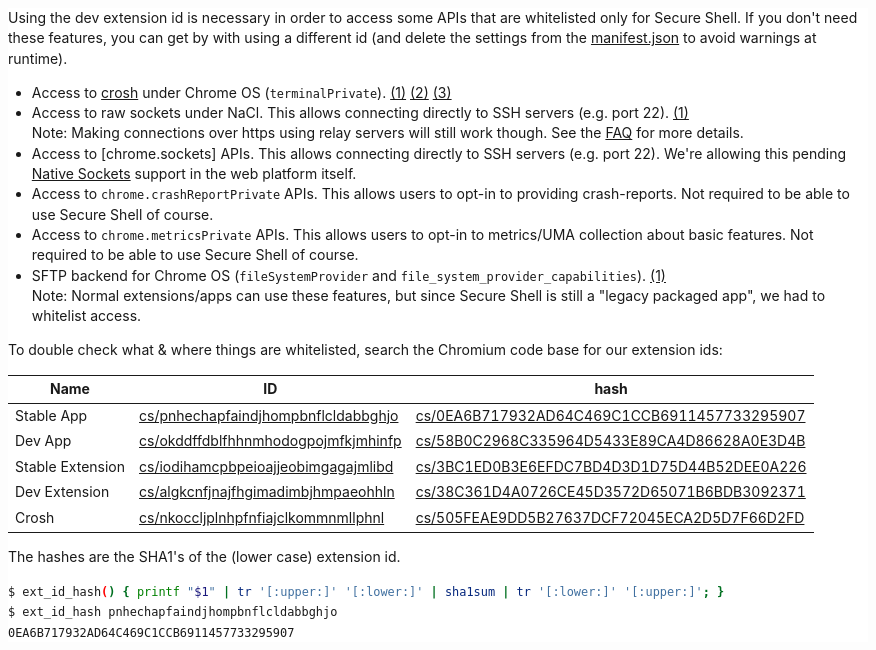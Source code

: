 Using the dev extension id is necessary in order to access some APIs that are
whitelisted only for Secure Shell.  If you don't need these features, you can
get by with using a different id (and delete the settings from the
[manifest.json] to avoid warnings at runtime).

* Access to [crosh] under Chrome OS (`terminalPrivate`).
  [(1)](https://cs.chromium.org/search/?q=terminalPrivate)
  [(2)](https://cs.chromium.org/chromium/src/chrome/common/extensions/api/terminal_private.json)
  [(3)](https://cs.chromium.org/chromium/src/chrome/browser/extensions/api/terminal/terminal_extension_helper.cc)
* Access to raw sockets under NaCl.  This allows connecting directly to SSH
  servers (e.g. port 22).
  [(1)](https://cs.chromium.org/search/?q=kPredefinedAllowedSocketOrigins)
  <br>
  Note: Making connections over https using relay servers will still work
  though.  See the [FAQ] for more details.
* Access to [chrome.sockets] APIs.  This allows connecting directly to SSH
  servers (e.g. port 22).  We're allowing this pending [Native Sockets] support
  in the web platform itself.
* Access to `chrome.crashReportPrivate` APIs.
  This allows users to opt-in to providing crash-reports.
  Not required to be able to use Secure Shell of course.
* Access to `chrome.metricsPrivate` APIs.
  This allows users to opt-in to metrics/UMA collection about basic features.
  Not required to be able to use Secure Shell of course.
* SFTP backend for Chrome OS (`fileSystemProvider` and
  `file_system_provider_capabilities`).
  [(1)](https://cs.chromium.org/chromium/src/chrome/common/extensions/api/_permission_features.json)
  <br>
  Note: Normal extensions/apps can use these features, but since Secure Shell
  is still a "legacy packaged app", we had to whitelist access.

To double check what & where things are whitelisted, search the Chromium code
base for our extension ids:

| Name             | ID                                    | hash                                          |
|------------------|---------------------------------------|-----------------------------------------------|
| Stable App       | [cs/pnhechapfaindjhompbnflcldabbghjo] | [cs/0EA6B717932AD64C469C1CCB6911457733295907] |
| Dev App          | [cs/okddffdblfhhnmhodogpojmfkjmhinfp] | [cs/58B0C2968C335964D5433E89CA4D86628A0E3D4B] |
| Stable Extension | [cs/iodihamcpbpeioajjeobimgagajmlibd] | [cs/3BC1ED0B3E6EFDC7BD4D3D1D75D44B52DEE0A226] |
| Dev Extension    | [cs/algkcnfjnajfhgimadimbjhmpaeohhln] | [cs/38C361D4A0726CE45D3572D65071B6BDB3092371] |
| Crosh            | [cs/nkoccljplnhpfnfiajclkommnmllphnl] | [cs/505FEAE9DD5B27637DCF72045ECA2D5D7F66D2FD] |

The hashes are the SHA1's of the (lower case) extension id.
```sh
$ ext_id_hash() { printf "$1" | tr '[:upper:]' '[:lower:]' | sha1sum | tr '[:lower:]' '[:upper:]'; }
$ ext_id_hash pnhechapfaindjhompbnflcldabbghjo
0EA6B717932AD64C469C1CCB6911457733295907
```


[cs/pnhechapfaindjhompbnflcldabbghjo]: https://cs.chromium.org/search/?q=pnhechapfaindjhompbnflcldabbghjo
[cs/okddffdblfhhnmhodogpojmfkjmhinfp]: https://cs.chromium.org/search/?q=okddffdblfhhnmhodogpojmfkjmhinfp
[cs/iodihamcpbpeioajjeobimgagajmlibd]: https://cs.chromium.org/search/?q=iodihamcpbpeioajjeobimgagajmlibd
[cs/algkcnfjnajfhgimadimbjhmpaeohhln]: https://cs.chromium.org/search/?q=algkcnfjnajfhgimadimbjhmpaeohhln
[cs/nkoccljplnhpfnfiajclkommnmllphnl]: https://cs.chromium.org/search/?q=nkoccljplnhpfnfiajclkommnmllphnl
[cs/0EA6B717932AD64C469C1CCB6911457733295907]: https://cs.chromium.org/search/?q=0EA6B717932AD64C469C1CCB6911457733295907
[cs/58B0C2968C335964D5433E89CA4D86628A0E3D4B]: https://cs.chromium.org/search/?q=58B0C2968C335964D5433E89CA4D86628A0E3D4B
[cs/3BC1ED0B3E6EFDC7BD4D3D1D75D44B52DEE0A226]: https://cs.chromium.org/search/?q=3BC1ED0B3E6EFDC7BD4D3D1D75D44B52DEE0A226
[cs/38C361D4A0726CE45D3572D65071B6BDB3092371]: https://cs.chromium.org/search/?q=38C361D4A0726CE45D3572D65071B6BDB3092371
[cs/505FEAE9DD5B27637DCF72045ECA2D5D7F66D2FD]: https://cs.chromium.org/search/?q=505FEAE9DD5B27637DCF72045ECA2D5D7F66D2FD
[bin/]: ../bin/
[css/]: ../css/
[doc/]: ../doc/
[html/]: ../html/
[images/]: ../images/
[js/]: ../js/
[_locales/]: ../_locales/
[third_party/]: ../third_party/
[manifest.json]: ../manifest.json
[manifest_crosh.json]: https://cs.chromium.org/chromium/src/chrome/browser/resources/chromeos/crosh_builtin/manifest.json
[chrome-bootstrap.css]: ../third_party/chrome-bootstrap/chrome-bootstrap.css
[nassh_box.css]: ../css/nassh_box.css
[nassh_connect_dialog.css]: ../css/nassh_connect_dialog.css
[nassh_preferences_editor.css]: ../css/nassh_preferences_editor.css
[crosh.html]: ../html/crosh.html
[nassh.html]: ../html/nassh.html
[nassh_connect_dialog.html]: ../html/nassh_connect_dialog.html
[nassh_google_relay.html]: ../html/nassh_google_relay.html
[nassh_popup.html]: ../html/nassh_popup.html
[nassh_preferences_editor.html]: ../html/nassh_preferences_editor.html
[nassh_test.html]: ../html/nassh_test.html
[crosh.js]: ../js/crosh.js
[nassh.js]: ../js/nassh.js
[nassh_agent.js]: ../js/nassh_agent.js
[nassh_agent_backend.js]: ../js/nassh_agent_backend.js
[nassh_agent_backend_gsc.js]: ../js/nassh_agent_backend_gsc.js
[nassh_agent_message.js]: ../js/nassh_agent_message.js
[nassh_agent_message_types.js]: ../js/nassh_agent_message_types.js
[nassh_app.js]: ../js/nassh_app.js
[nassh_background.js]: ../js/nassh_background.js
[nassh_column_list.js]: ../js/nassh_column_list.js
[nassh_command_instance.js]: ../js/nassh_command_instance.js
[nassh_connect_dialog.js]: ../js/nassh_connect_dialog.js
[nassh_extension_popup.js]: ../js/nassh_extension_popup.js
[nassh_google_relay_html.js]: ../js/nassh_google_relay_html.js
[nassh_main.js]: ../js/nassh_main.js
[nassh_preference_manager.js]: ../js/nassh_preference_manager.js
[nassh_preferences_editor.js]: ../js/nassh_preferences_editor.js
[nassh_relay_corp.js]: ../js/nassh_relay_corp.js
[nassh_sftp_client.js]: ../js/nassh_sftp_client.js
[nassh_sftp_fsp.js]: ../js/nassh_sftp_fsp.js
[nassh_sftp_packet.js]: ../js/nassh_sftp_packet.js
[nassh_sftp_packet_types.js]: ../js/nassh_sftp_packet_types.js
[nassh_sftp_status.js]: ../js/nassh_sftp_status.js
[nassh_stream_relay_corp.js]: ../js/nassh_stream_relay_corp.js
[nassh_stream.js]: ../js/nassh_stream.js
[nassh_stream_set.js]: ../js/nassh_stream_set.js
[nassh_stream_sftp.js]: ../js/nassh_stream_sftp.js
[nassh_stream_sshagent.js]: ../js/nassh_stream_sshagent.js
[nassh_stream_sshagent_relay.js]: ../js/nassh_stream_sshagent_relay.js
[nassh_stream_tty.js]: ../js/nassh_stream_tty.js
[nassh_test.js]: ../js/nassh_test.js
[nassh_tests.js]: ../js/nassh_tests.js
[FAQ]: FAQ.md
[Chrome extension manifest]: https://developer.chrome.com/extensions/manifest
[copy-data]: https://tools.ietf.org/html/draft-ietf-secsh-filexfer-extensions-00#section-7
[Corp Relay]: relay-protocol.md#corp-relay
[crosh]: chromeos-crosh.md
[gnubbyd]: https://chrome.google.com/webstore/detail/beknehfpfkghjoafdifaflglpjkojoco
[NaCl]: https://developer.chrome.com/native-client
[Native Sockets]: https://crbug.com/909927
[OpenSSH]: https://www.openssh.com/
[OpenSSH SFTP Protocol]: https://github.com/openssh/openssh-portable/blob/HEAD/PROTOCOL
[SFTPv3]: https://tools.ietf.org/html/draft-ietf-secsh-filexfer-02
[SFTPv6]: https://tools.ietf.org/html/draft-ietf-secsh-filexfer-13
[ssh_client]: ../../ssh_client/
[wash]: ../../wash/